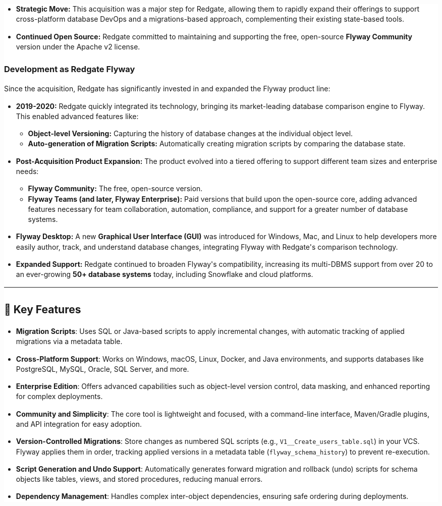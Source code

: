 - **Strategic Move:** This acquisition was a major step for Redgate, allowing them to rapidly expand their offerings to support cross-platform database DevOps and a migrations-based approach, complementing their existing state-based tools.

- **Continued Open Source:** Redgate committed to maintaining and supporting the free, open-source **Flyway Community** version under the Apache v2 license.

### Development as Redgate Flyway

Since the acquisition, Redgate has significantly invested in and expanded the Flyway product line:

- **2019-2020:** Redgate quickly integrated its technology, bringing its market-leading database comparison engine to Flyway. This enabled advanced features like:
    * **Object-level Versioning:** Capturing the history of database changes at the individual object level.
    * **Auto-generation of Migration Scripts:** Automatically creating migration scripts by comparing the database state.

- **Post-Acquisition Product Expansion:** The product evolved into a tiered offering to support different team sizes and enterprise needs:
  - **Flyway Community:** The free, open-source version.
  - **Flyway Teams (and later, Flyway Enterprise):** Paid versions that build upon the open-source core, adding advanced features necessary for team collaboration, automation, compliance, and support for a greater number of database systems.
- **Flyway Desktop:** A new **Graphical User Interface (GUI)** was introduced for Windows, Mac, and Linux to help developers more easily author, track, and understand database changes, integrating Flyway with Redgate's comparison technology.

- **Expanded Support:** Redgate continued to broaden Flyway's compatibility, increasing its multi-DBMS support from over 20 to an ever-growing **50+ database systems** today, including Snowflake and cloud platforms.

---

## 🔑 Key Features

- **Migration Scripts**: Uses SQL or Java-based scripts to apply incremental changes, with automatic tracking of applied migrations via a metadata table.

- **Cross-Platform Support**: Works on Windows, macOS, Linux, Docker, and Java environments, and supports databases like PostgreSQL, MySQL, Oracle, SQL Server, and more.

- **Enterprise Edition**: Offers advanced capabilities such as object-level version control, data masking, and enhanced reporting for complex deployments.

- **Community and Simplicity**: The core tool is lightweight and focused, with a command-line interface, Maven/Gradle plugins, and API integration for easy adoption.

- **Version-Controlled Migrations**: Store changes as numbered SQL scripts (e.g., `V1__Create_users_table.sql`) in your VCS. Flyway applies them in order, tracking applied versions in a metadata table (`flyway_schema_history`) to prevent re-execution.

- **Script Generation and Undo Support**: Automatically generates forward migration and rollback (undo) scripts for schema objects like tables, views, and stored procedures, reducing manual errors.

- **Dependency Management**: Handles complex inter-object dependencies, ensuring safe ordering during deployments.
